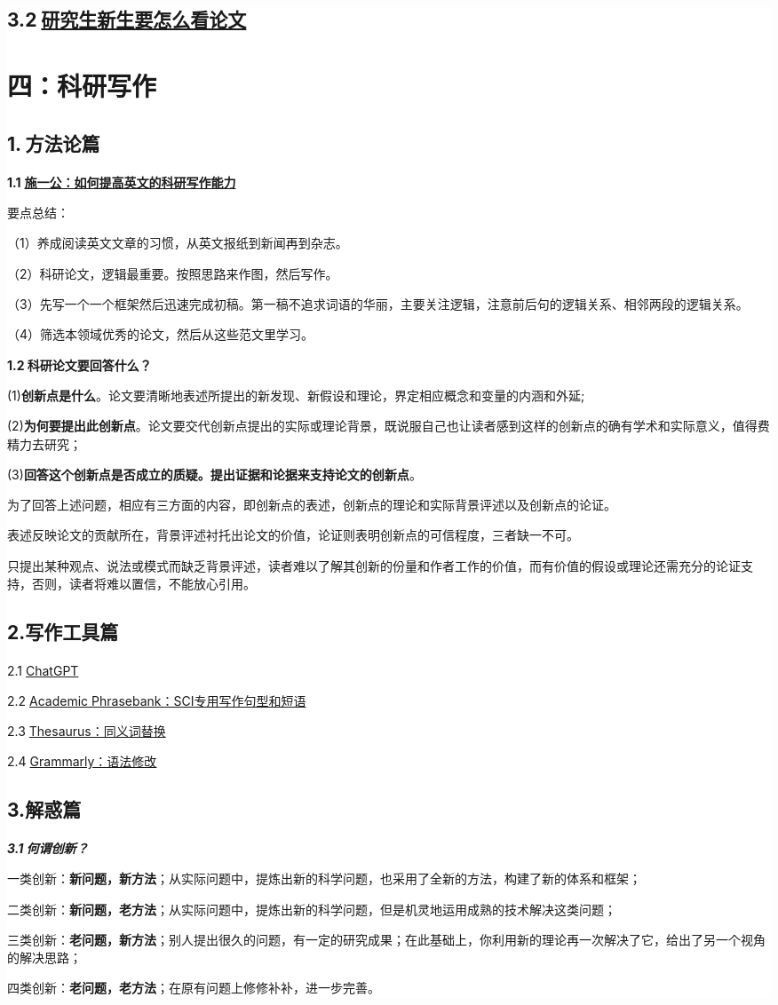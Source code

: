 ## 3.2 [研究生新生要怎么看论文](https://www.zhihu.com/question/304334959/answer/553782865)



# 四：科研写作
<a name="section-id4"></a>

## 1. 方法论篇

**1.1** [**施一公：如何提高英文的科研写作能力**](https://zhuanlan.zhihu.com/p/352567151)

要点总结：

（1）养成阅读英文文章的习惯，从英文报纸到新闻再到杂志。  

（2）科研论文，逻辑最重要。按照思路来作图，然后写作。  

（3）先写一个一个框架然后迅速完成初稿。第一稿不追求词语的华丽，主要关注逻辑，注意前后句的逻辑关系、相邻两段的逻辑关系。  

（4）筛选本领域优秀的论文，然后从这些范文里学习。  


**1.2 科研论文要回答什么？**

(1)**创新点是什么**。论文要清晰地表述所提出的新发现、新假设和理论，界定相应概念和变量的内涵和外延;

(2)**为何要提出此创新点**。论文要交代创新点提出的实际或理论背景，既说服自己也让读者感到这样的创新点的确有学术和实际意义，值得费精力去研究；

(3)**回答这个创新点是否成立的质疑。提出证据和论据来支持论文的创新点**。

为了回答上述问题，相应有三方面的内容，即创新点的表述，创新点的理论和实际背景评述以及创新点的论证。 

表述反映论文的贡献所在，背景评述衬托出论文的价值，论证则表明创新点的可信程度，三者缺一不可。  

只提出某种观点、说法或模式而缺乏背景评述，读者难以了解其创新的份量和作者工作的价值，而有价值的假设或理论还需充分的论证支持，否则，读者将难以置信，不能放心引用。  



## 2.写作工具篇

2.1 [ChatGPT](https://chatgpt.com/)

2.2 [Academic Phrasebank：SCI专用写作句型和短语](https://www.phrasebank.manchester.ac.uk/)  

2.3 [Thesaurus：同义词替换](https://www.freethesaurus.com/)  

2.4 [Grammarly：语法修改](https://app.grammarly.com/)

## 3.解惑篇
***3.1 何谓创新？***

一类创新：**新问题，新方法**；从实际问题中，提炼出新的科学问题，也采用了全新的方法，构建了新的体系和框架；

二类创新：**新问题，老方法**；从实际问题中，提炼出新的科学问题，但是机灵地运用成熟的技术解决这类问题；

三类创新：**老问题，新方法**；别人提出很久的问题，有一定的研究成果；在此基础上，你利用新的理论再一次解决了它，给出了另一个视角的解决思路；

四类创新：**老问题，老方法**；在原有问题上修修补补，进一步完善。
